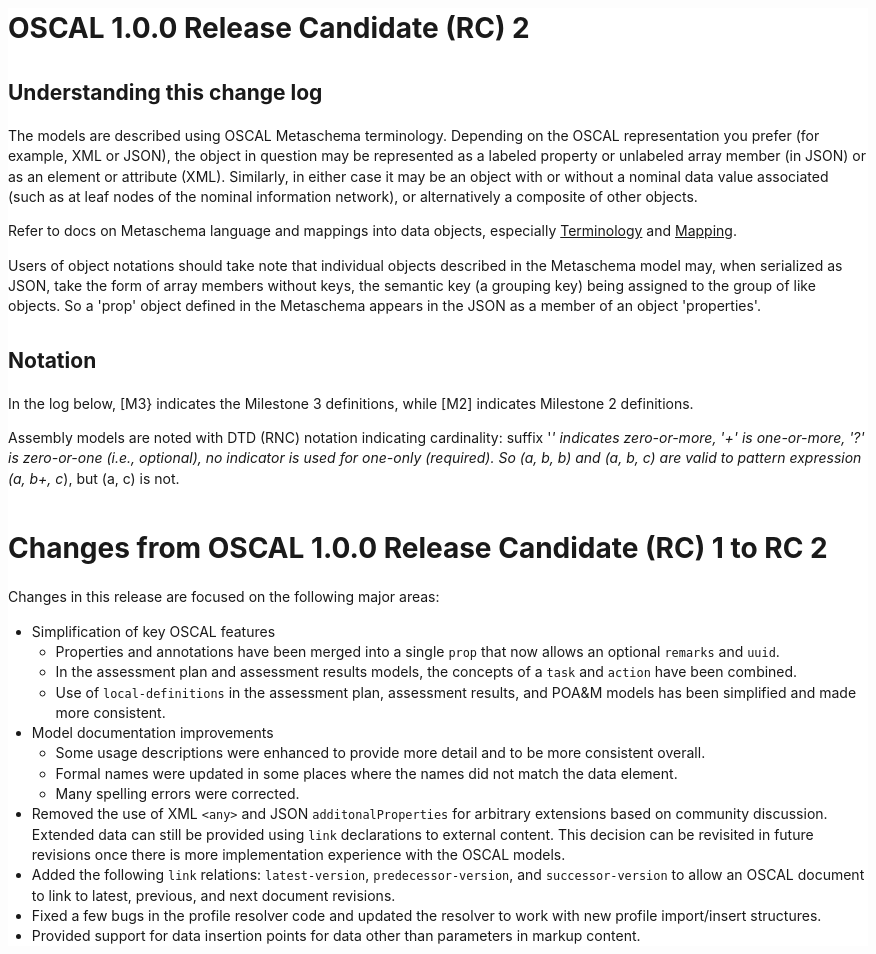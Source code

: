 
# OSCAL 1.0.0 Release Candidate (RC) 2

## Understanding this change log

The models are described using OSCAL Metaschema terminology. Depending on the OSCAL representation you prefer (for example, XML or JSON), the object in question may be represented as a labeled property or unlabeled array member (in JSON) or as an element or attribute (XML). Similarly, in either case it may be an object with or without a nominal data value associated (such as at leaf nodes of the nominal information network), or alternatively a composite of other objects.

Refer to docs on Metaschema language and mappings into data objects, especially 
[Terminology](https://pages.nist.gov/metaschema/specification/concepts/terminology/) and [Mapping](https://pages.nist.gov/metaschema/specification/mapping/).

Users of object notations should take note that individual objects described in the Metaschema model may, when serialized as JSON, take the form of array members without keys, the semantic key (a grouping key) being assigned to the group of like objects. So a 'prop' object defined in the Metaschema appears in the JSON as a member of an object 'properties'.

## Notation

In the log below, [M3} indicates the Milestone 3 definitions, while [M2] indicates Milestone 2 definitions.

Assembly models are noted with DTD (RNC) notation indicating cardinality: suffix '*' indicates zero-or-more, '+' is one-or-more, '?' is zero-or-one (i.e., optional), no indicator is used for one-only (required). So (a, b, b) and (a, b, c) are valid to pattern expression (a, b+, c*), but (a, c) is not.

# Changes from OSCAL 1.0.0 Release Candidate (RC) 1 to RC 2

Changes in this release are focused on the following major areas:

- Simplification of key OSCAL features
  - Properties and annotations have been merged into a single `prop` that now allows an optional `remarks` and `uuid`.
  - In the  assessment plan and assessment results models, the concepts of a `task` and `action` have been combined.
  - Use of `local-definitions` in the assessment plan, assessment results, and POA&M models has been simplified and made more consistent.
- Model documentation improvements
  - Some usage descriptions were enhanced to provide more detail and to be more consistent overall.
  - Formal names were updated in some places where the names did not match the data element.
  - Many spelling errors were corrected.
- Removed the use of XML `<any>` and JSON `additonalProperties` for arbitrary extensions based on community discussion. Extended data can still be provided using `link` declarations to external content. This decision can be revisited in future revisions once there is more implementation experience with the OSCAL models.
- Added the following `link` relations: `latest-version`, `predecessor-version`, and `successor-version` to allow an OSCAL document to link to latest, previous, and next document revisions.
- Fixed a few bugs in the profile resolver code and updated the resolver to work with new profile import/insert structures.
- Provided support for data insertion points for data other than parameters in markup content.
